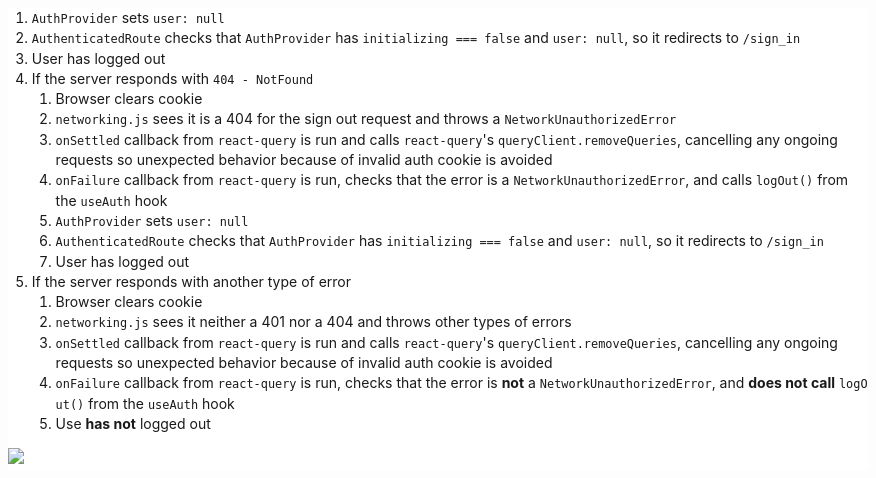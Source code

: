    1. `AuthProvider` sets `user: null`
   1. `AuthenticatedRoute` checks that `AuthProvider` has `initializing === false` and `user: null`, so it redirects to `/sign_in`
   1. User has logged out
1. If the server responds with `404 - NotFound`
   1. Browser clears cookie
   1. `networking.js` sees it is a 404 for the sign out request and throws a `NetworkUnauthorizedError`
   1. `onSettled` callback from `react-query` is run and calls `react-query`'s `queryClient.removeQueries`, cancelling any ongoing requests so unexpected behavior because of invalid auth cookie is avoided
   1. `onFailure` callback from `react-query` is run, checks that the error is a `NetworkUnauthorizedError`, and calls `logOut()` from the `useAuth` hook
   1. `AuthProvider` sets `user: null`
   1. `AuthenticatedRoute` checks that `AuthProvider` has `initializing === false` and `user: null`, so it redirects to `/sign_in`
   1. User has logged out
1. If the server responds with another type of error
   1. Browser clears cookie
   1. `networking.js` sees it neither a 401 nor a 404 and throws other types of errors
   1. `onSettled` callback from `react-query` is run and calls `react-query`'s `queryClient.removeQueries`, cancelling any ongoing requests so unexpected behavior because of invalid auth cookie is avoided
   1. `onFailure` callback from `react-query` is run, checks that the error is **not** a `NetworkUnauthorizedError`, and **does not call** `logOut()` from the `useAuth` hook
   1. Use **has not** logged out

![](images/auth-signout-process.drawio.svg)
